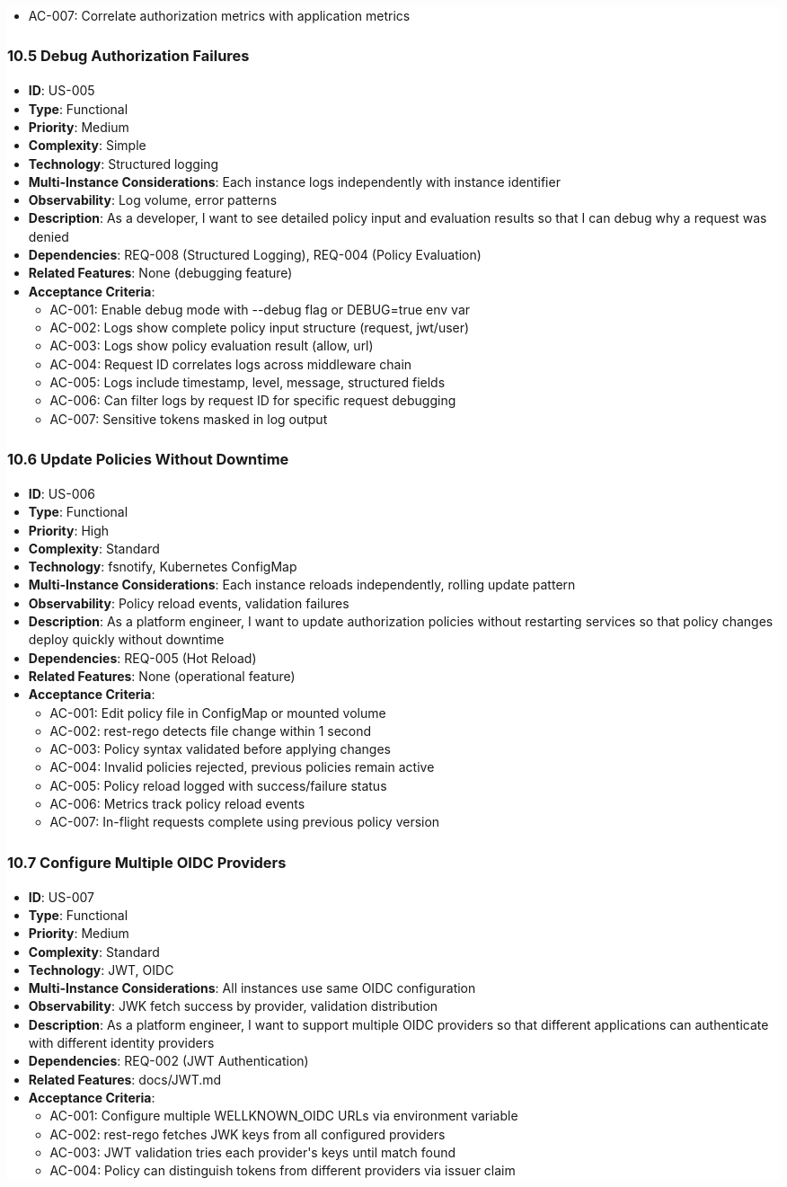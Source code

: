   - AC-007: Correlate authorization metrics with application metrics

### 10.5 Debug Authorization Failures

* **ID**: US-005
* **Type**: Functional
* **Priority**: Medium
* **Complexity**: Simple
* **Technology**: Structured logging
* **Multi-Instance Considerations**: Each instance logs independently with instance identifier
* **Observability**: Log volume, error patterns
* **Description**: As a developer, I want to see detailed policy input and evaluation results so that I can debug why a request was denied
* **Dependencies**: REQ-008 (Structured Logging), REQ-004 (Policy Evaluation)
* **Related Features**: None (debugging feature)
* **Acceptance Criteria**:
  - AC-001: Enable debug mode with --debug flag or DEBUG=true env var
  - AC-002: Logs show complete policy input structure (request, jwt/user)
  - AC-003: Logs show policy evaluation result (allow, url)
  - AC-004: Request ID correlates logs across middleware chain
  - AC-005: Logs include timestamp, level, message, structured fields
  - AC-006: Can filter logs by request ID for specific request debugging
  - AC-007: Sensitive tokens masked in log output

### 10.6 Update Policies Without Downtime

* **ID**: US-006
* **Type**: Functional
* **Priority**: High
* **Complexity**: Standard
* **Technology**: fsnotify, Kubernetes ConfigMap
* **Multi-Instance Considerations**: Each instance reloads independently, rolling update pattern
* **Observability**: Policy reload events, validation failures
* **Description**: As a platform engineer, I want to update authorization policies without restarting services so that policy changes deploy quickly without downtime
* **Dependencies**: REQ-005 (Hot Reload)
* **Related Features**: None (operational feature)
* **Acceptance Criteria**:
  - AC-001: Edit policy file in ConfigMap or mounted volume
  - AC-002: rest-rego detects file change within 1 second
  - AC-003: Policy syntax validated before applying changes
  - AC-004: Invalid policies rejected, previous policies remain active
  - AC-005: Policy reload logged with success/failure status
  - AC-006: Metrics track policy reload events
  - AC-007: In-flight requests complete using previous policy version

### 10.7 Configure Multiple OIDC Providers

* **ID**: US-007
* **Type**: Functional
* **Priority**: Medium
* **Complexity**: Standard
* **Technology**: JWT, OIDC
* **Multi-Instance Considerations**: All instances use same OIDC configuration
* **Observability**: JWK fetch success by provider, validation distribution
* **Description**: As a platform engineer, I want to support multiple OIDC providers so that different applications can authenticate with different identity providers
* **Dependencies**: REQ-002 (JWT Authentication)
* **Related Features**: docs/JWT.md
* **Acceptance Criteria**:
  - AC-001: Configure multiple WELLKNOWN_OIDC URLs via environment variable
  - AC-002: rest-rego fetches JWK keys from all configured providers
  - AC-003: JWT validation tries each provider's keys until match found
  - AC-004: Policy can distinguish tokens from different providers via issuer claim